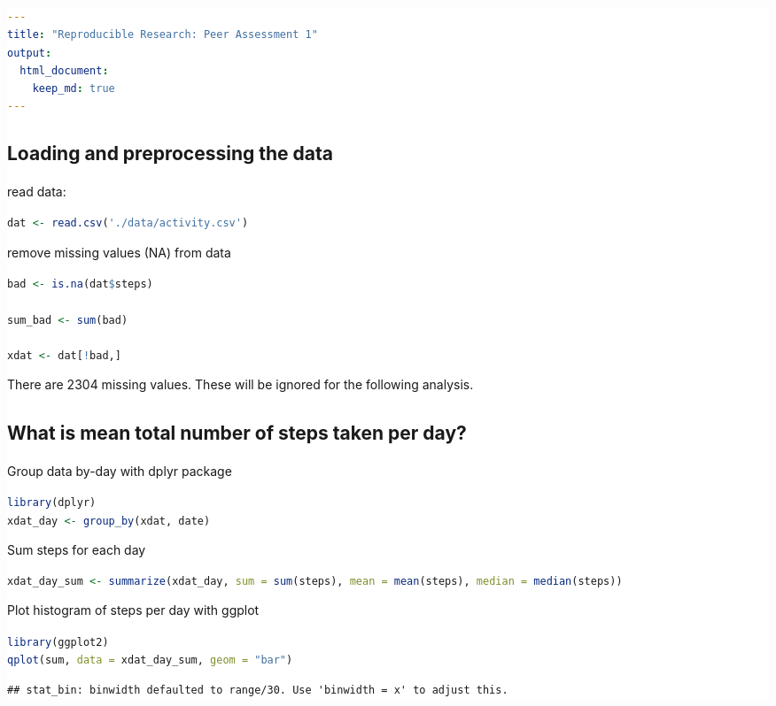 ```yaml
---
title: "Reproducible Research: Peer Assessment 1"
output: 
  html_document:
    keep_md: true
---
```



## Loading and preprocessing the data
read data:


```r
dat <- read.csv('./data/activity.csv')
```

remove missing values (NA) from data 


```r
bad <- is.na(dat$steps)

sum_bad <- sum(bad)

xdat <- dat[!bad,]
```
There are 2304 missing values. These will be ignored for the following analysis.

## What is mean total number of steps taken per day?

Group data by-day with dplyr package

```r
library(dplyr)
xdat_day <- group_by(xdat, date)
```

Sum steps for each day

```r
xdat_day_sum <- summarize(xdat_day, sum = sum(steps), mean = mean(steps), median = median(steps))
```

Plot histogram of steps per day with ggplot

```r
library(ggplot2)
qplot(sum, data = xdat_day_sum, geom = "bar")
```

```
## stat_bin: binwidth defaulted to range/30. Use 'binwidth = x' to adjust this.
```
